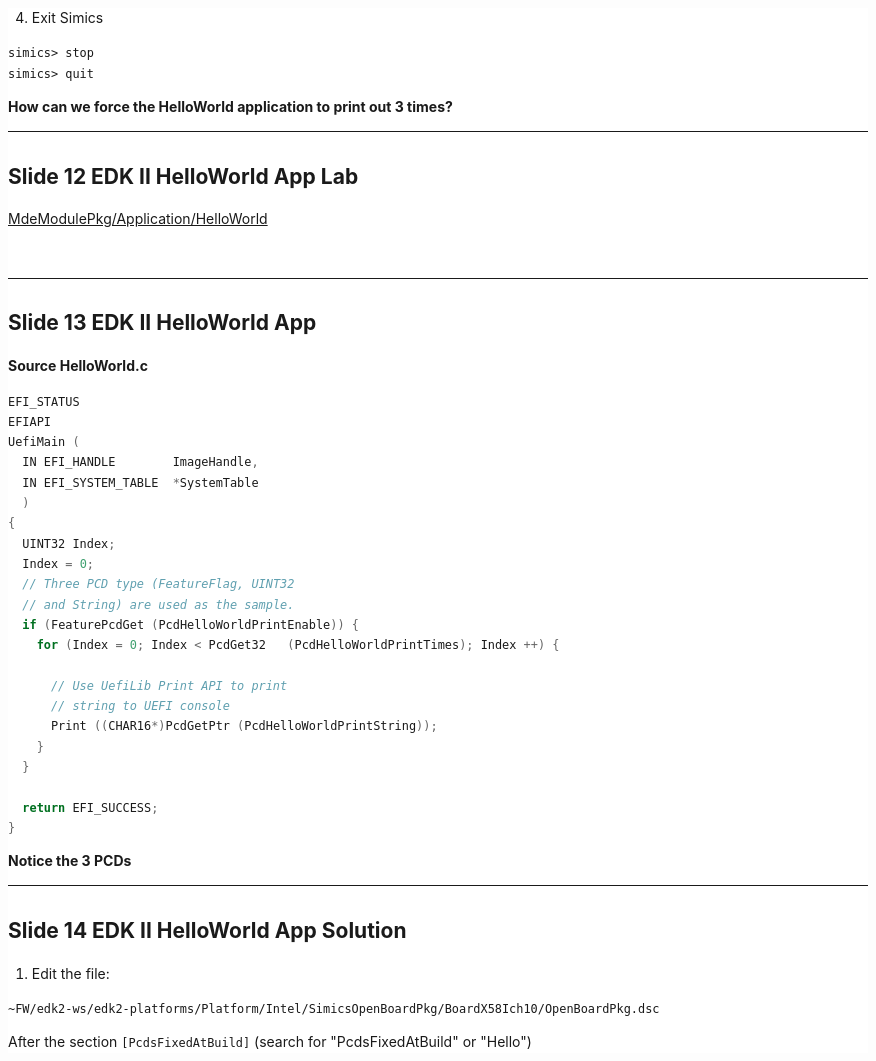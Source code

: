 4. Exit Simics

```
simics> stop
simics> quit
```

**How can we force the HelloWorld application to print out 3 times?**

---
## Slide 12 EDK II HelloWorld App Lab

[MdeModulePkg/Application/HelloWorld](https://github.com/tianocore/edk2/tree/master/MdeModulePkg/Application/HelloWorld)

<br>

---
## Slide 13 EDK II HelloWorld App

**Source HelloWorld.c**

```c
EFI_STATUS
EFIAPI
UefiMain (
  IN EFI_HANDLE        ImageHandle,
  IN EFI_SYSTEM_TABLE  *SystemTable
  )
{
  UINT32 Index;
  Index = 0;
  // Three PCD type (FeatureFlag, UINT32 
  // and String) are used as the sample.
  if (FeaturePcdGet (PcdHelloWorldPrintEnable)) {
    for (Index = 0; Index < PcdGet32   (PcdHelloWorldPrintTimes); Index ++) {
  	  
  	  // Use UefiLib Print API to print
      // string to UEFI console
      Print ((CHAR16*)PcdGetPtr (PcdHelloWorldPrintString));
    }
  }

  return EFI_SUCCESS;
}
```

**Notice the 3 PCDs**

---
## Slide 14 EDK II HelloWorld App Solution

1. Edit the file:
```
~FW/edk2-ws/edk2-platforms/Platform/Intel/SimicsOpenBoardPkg/BoardX58Ich10/OpenBoardPkg.dsc
```
After the section `[PcdsFixedAtBuild]` (search for "PcdsFixedAtBuild" or "Hello")
